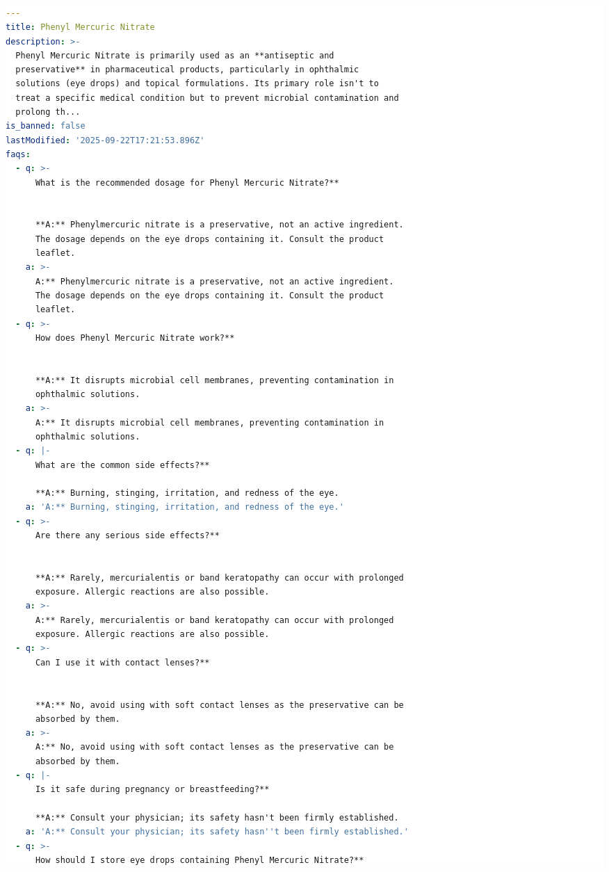 ```yaml
---
title: Phenyl Mercuric Nitrate
description: >-
  Phenyl Mercuric Nitrate is primarily used as an **antiseptic and
  preservative** in pharmaceutical products, particularly in ophthalmic
  solutions (eye drops) and topical formulations. Its primary role isn't to
  treat a specific medical condition but to prevent microbial contamination and
  prolong th...
is_banned: false
lastModified: '2025-09-22T17:21:53.896Z'
faqs:
  - q: >-
      What is the recommended dosage for Phenyl Mercuric Nitrate?**


      **A:** Phenylmercuric nitrate is a preservative, not an active ingredient.
      The dosage depends on the eye drops containing it. Consult the product
      leaflet.
    a: >-
      A:** Phenylmercuric nitrate is a preservative, not an active ingredient.
      The dosage depends on the eye drops containing it. Consult the product
      leaflet.
  - q: >-
      How does Phenyl Mercuric Nitrate work?**


      **A:** It disrupts microbial cell membranes, preventing contamination in
      ophthalmic solutions.
    a: >-
      A:** It disrupts microbial cell membranes, preventing contamination in
      ophthalmic solutions.
  - q: |-
      What are the common side effects?**

      **A:** Burning, stinging, irritation, and redness of the eye.
    a: 'A:** Burning, stinging, irritation, and redness of the eye.'
  - q: >-
      Are there any serious side effects?**


      **A:** Rarely, mercurialentis or band keratopathy can occur with prolonged
      exposure. Allergic reactions are also possible.
    a: >-
      A:** Rarely, mercurialentis or band keratopathy can occur with prolonged
      exposure. Allergic reactions are also possible.
  - q: >-
      Can I use it with contact lenses?**


      **A:** No, avoid using with soft contact lenses as the preservative can be
      absorbed by them.
    a: >-
      A:** No, avoid using with soft contact lenses as the preservative can be
      absorbed by them.
  - q: |-
      Is it safe during pregnancy or breastfeeding?**

      **A:** Consult your physician; its safety hasn't been firmly established.
    a: 'A:** Consult your physician; its safety hasn''t been firmly established.'
  - q: >-
      How should I store eye drops containing Phenyl Mercuric Nitrate?**


```